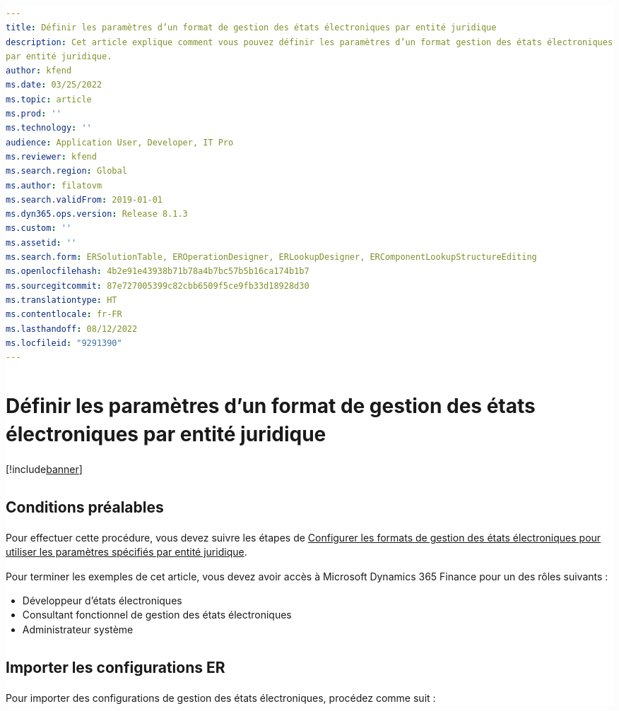 ```yaml
---
title: Définir les paramètres d’un format de gestion des états électroniques par entité juridique
description: Cet article explique comment vous pouvez définir les paramètres d’un format gestion des états électroniques par entité juridique.
author: kfend
ms.date: 03/25/2022
ms.topic: article
ms.prod: ''
ms.technology: ''
audience: Application User, Developer, IT Pro
ms.reviewer: kfend
ms.search.region: Global
ms.author: filatovm
ms.search.validFrom: 2019-01-01
ms.dyn365.ops.version: Release 8.1.3
ms.custom: ''
ms.assetid: ''
ms.search.form: ERSolutionTable, EROperationDesigner, ERLookupDesigner, ERComponentLookupStructureEditing
ms.openlocfilehash: 4b2e91e43938b71b78a4b7bc57b5b16ca174b1b7
ms.sourcegitcommit: 87e727005399c82cbb6509f5ce9fb33d18928d30
ms.translationtype: HT
ms.contentlocale: fr-FR
ms.lasthandoff: 08/12/2022
ms.locfileid: "9291390"
---
```

# <a name="set-up-the-parameters-of-an-er-format-per-legal-entity"></a>Définir les paramètres d’un format de gestion des états électroniques par entité juridique

[!include[banner](../includes/banner.md)]

## <a name="prerequisites"></a>Conditions préalables

Pour effectuer cette procédure, vous devez suivre les étapes de [Configurer les formats de gestion des états électroniques pour utiliser les paramètres spécifiés par entité juridique](er-app-specific-parameters-configure-format.md).

Pour terminer les exemples de cet article, vous devez avoir accès à Microsoft Dynamics 365 Finance pour un des rôles suivants :

- Développeur d’états électroniques
- Consultant fonctionnel de gestion des états électroniques
- Administrateur système

## <a name="import-er-configurations"></a>Importer les configurations ER
Pour importer des configurations de gestion des états électroniques, procédez comme suit : 
